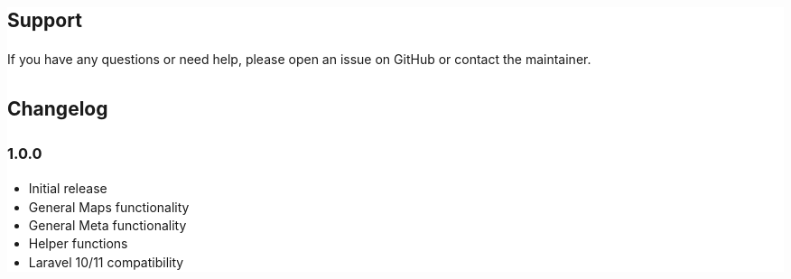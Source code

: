 ## Support

If you have any questions or need help, please open an issue on GitHub or contact the maintainer.

## Changelog

### 1.0.0
- Initial release
- General Maps functionality
- General Meta functionality
- Helper functions
- Laravel 10/11 compatibility

